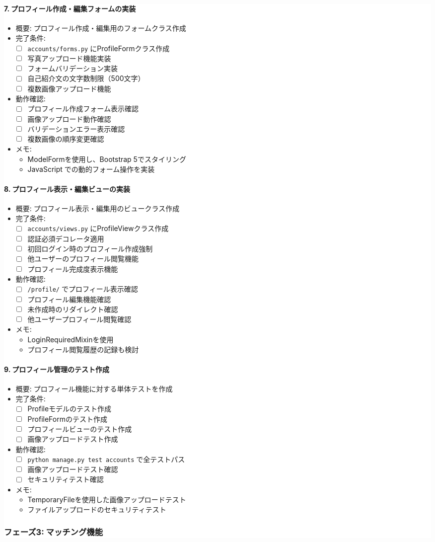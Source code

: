 #### 7. **プロフィール作成・編集フォームの実装**
- 概要: プロフィール作成・編集用のフォームクラス作成
- 完了条件:
  - [ ] `accounts/forms.py` にProfileFormクラス作成
  - [ ] 写真アップロード機能実装
  - [ ] フォームバリデーション実装
  - [ ] 自己紹介文の文字数制限（500文字）
  - [ ] 複数画像アップロード機能
- 動作確認:
  - [ ] プロフィール作成フォーム表示確認
  - [ ] 画像アップロード動作確認
  - [ ] バリデーションエラー表示確認
  - [ ] 複数画像の順序変更確認
- メモ: 
  - ModelFormを使用し、Bootstrap 5でスタイリング
  - JavaScript での動的フォーム操作を実装

#### 8. **プロフィール表示・編集ビューの実装**
- 概要: プロフィール表示・編集用のビュークラス作成
- 完了条件:
  - [ ] `accounts/views.py` にProfileViewクラス作成
  - [ ] 認証必須デコレータ適用
  - [ ] 初回ログイン時のプロフィール作成強制
  - [ ] 他ユーザーのプロフィール閲覧機能
  - [ ] プロフィール完成度表示機能
- 動作確認:
  - [ ] `/profile/` でプロフィール表示確認
  - [ ] プロフィール編集機能確認
  - [ ] 未作成時のリダイレクト確認
  - [ ] 他ユーザープロフィール閲覧確認
- メモ: 
  - LoginRequiredMixinを使用
  - プロフィール閲覧履歴の記録も検討

#### 9. **プロフィール管理のテスト作成**
- 概要: プロフィール機能に対する単体テストを作成
- 完了条件:
  - [ ] Profileモデルのテスト作成
  - [ ] ProfileFormのテスト作成
  - [ ] プロフィールビューのテスト作成
  - [ ] 画像アップロードテスト作成
- 動作確認:
  - [ ] `python manage.py test accounts` で全テストパス
  - [ ] 画像アップロードテスト確認
  - [ ] セキュリティテスト確認
- メモ: 
  - TemporaryFileを使用した画像アップロードテスト
  - ファイルアップロードのセキュリティテスト

### フェーズ3: マッチング機能

